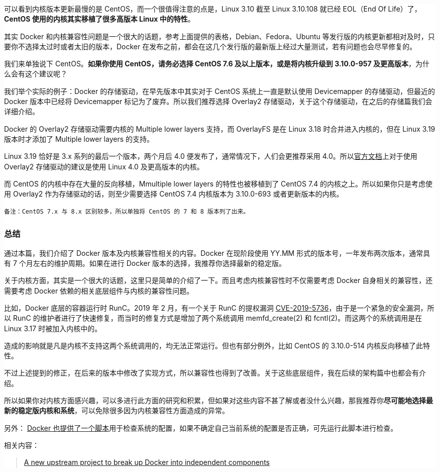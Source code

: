 可以看到内核版本更新最慢的是 CentOS，而一个很值得注意的点是，Linux 3.10 截至 Linux 3.10.108 就已经 EOL（End Of Life）了，**CentOS 使用的内核其实移植了很多高版本 Linux 中的特性**。

其实 Docker 和内核兼容性问题是一个很大的话题，参考上面提供的表格，Debian、Fedora、Ubuntu 等发行版的内核更新都相对及时，只要你不选择太过时或者太旧的版本，Docker 在发布之前，都会在这几个发行版的最新版上经过大量测试，若有问题也会尽早修复的。

我们来单独说下 CentOS。**如果你使用 CentOS，请务必选择 CentOS 7.6 及以上版本，或是将内核升级到 3.10.0-957 及更高版本**，为什么会有这个建议呢？

我们举个实际的例子：Docker 的存储驱动，在早先版本中其实对于 CentOS 系统上一直是默认使用 Devicemapper 的存储驱动，但最近的 Docker 版本中已经将 Devicemapper 标记为了废弃。所以我们推荐选择 Overlay2 存储驱动，关于这个存储驱动，在之后的存储篇我们会详细介绍。

Docker 的 Overlay2 存储驱动需要内核的 Multiple lower layers 支持，而 OverlayFS 是在 Linux 3.18 时合并进入内核的，但在 Linux 3.19 版本时才添加了 Multiple lower layers 的支持。

Linux 3.19 恰好是 3.x 系列的最后一个版本，两个月后 4.0 便发布了，通常情况下，人们会更推荐采用 4.0。所以<a href="https://docs.docker.com/engine/install/binaries/">官方文档</a>上对于使用 Overlay2 存储驱动的建议是使用 Linux 4.0 及更高版本的内核。

而 CentOS 的内核中存在大量的反向移植，Mmultiple lower layers 的特性也被移植到了 CentOS 7.4 的内核之上。所以如果你只是考虑使用 Overlay2 作为存储驱动的话，则至少需要选择 CentOS 7.4 内核版本为 3.10.0-693 或者更新版本的内核。

```
备注：CentOS 7.x 与 8.x 区别较多，所以单独将 CentOS 的 7 和 8 版本列了出来。
```

### 总结

通过本篇，我们介绍了 Docker 版本及内核兼容性相关的内容。Docker 在现阶段使用 YY.MM 形式的版本号，一年发布两次版本，通常具有 7 个月左右的维护周期。如果在进行 Docker 版本的选择，我推荐你选择最新的稳定版。

关于内核方面，其实是一个很大的话题，这里只是简单的介绍了一下。而且考虑内核兼容性时不仅需要考虑 Docker 自身相关的兼容性，还需要考虑 Docker 依赖的相关底层组件与内核的兼容性问题。

比如，Docker 底层的容器运行时 RunC。2019 年 2 月，有一个关于 RunC 的提权漏洞 <a href="https://cve.mitre.org/cgi-bin/cvename.cgi?name=CVE-2019-5736">CVE-2019-5736</a>，由于是一个紧急的安全漏洞，所以 RunC 的维护者进行了快速修复，而当时的修复方式是增加了两个系统调用 memfd_create(2) 和 fcntl(2)。而这两个的系统调用是在 Linux 3.17 时被加入内核中的。

造成的影响就是凡是内核不支持这两个系统调用的，均无法正常运行。但也有部分例外，比如 CentOS 的 3.10.0-514 内核反向移植了此特性。

不过上述提到的修正，在后来的版本中修改了实现方式，所以兼容性也得到了改善。关于这些底层组件，我在后续的架构篇中也都会有介绍。

所以如果你对内核方面感兴趣，可以多进行此方面的研究和积累，但如果对这些内容不甚了解或者没什么兴趣，那我推荐你**尽可能地选择最新的稳定版内核和系统**，可以免除很多因为内核兼容性方面造成的异常。


另外： <a href="https://raw.githubusercontent.com/moby/moby/master/contrib/check-config.sh">Docker 也提供了一个脚本</a>用于检查系统的配置，如果不确定自己当前系统的配置是否正确，可先运行此脚本进行检查。


相关内容：
> <a href="https://github.com/moby/moby/pull/32691">A new upstream project to break up Docker into independent components</a>


